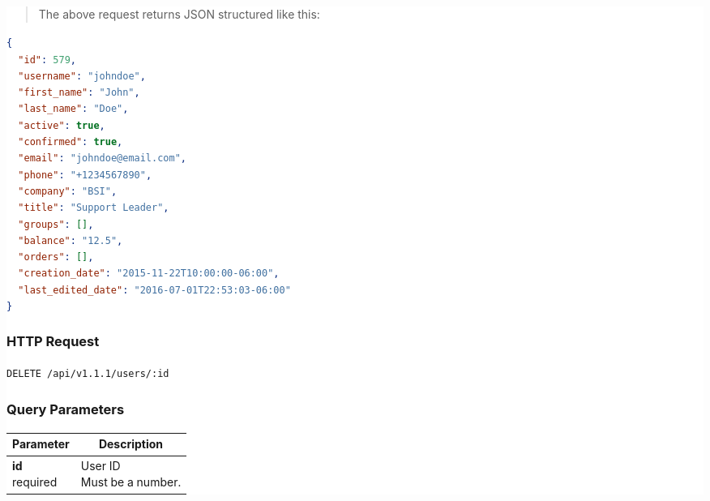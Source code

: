 > The above request returns JSON structured like this:

```json
{
  "id": 579,
  "username": "johndoe",
  "first_name": "John",
  "last_name": "Doe",
  "active": true,
  "confirmed": true,
  "email": "johndoe@email.com",
  "phone": "+1234567890",
  "company": "BSI",
  "title": "Support Leader",
  "groups": [],
  "balance": "12.5",
  "orders": [],
  "creation_date": "2015-11-22T10:00:00-06:00",
  "last_edited_date": "2016-07-01T22:53:03-06:00"
}
```

### HTTP Request

`DELETE /api/v1.1.1/users/:id`

### Query Parameters

Parameter | Description
--------- | -----------
<div><strong>id </strong></div><div> required </div> | <div>User ID</div><div> Must be a number. </div>
